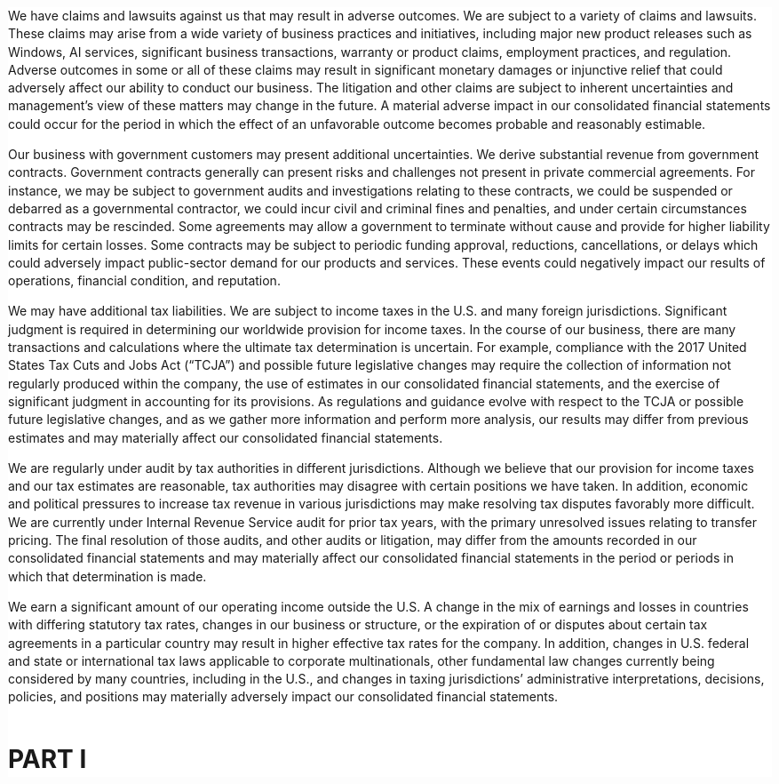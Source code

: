 We have claims and lawsuits against us that may result in adverse outcomes. We are subject to a variety of claims and lawsuits. These claims may arise from a wide variety of business practices and initiatives, including major new product releases such as Windows, AI services, significant business transactions, warranty or product claims, employment practices, and regulation. Adverse outcomes in some or all of these claims may result in significant monetary damages or injunctive relief that could adversely affect our ability to conduct our business. The litigation and other claims are subject to inherent uncertainties and management’s view of these matters may change in the future. A material adverse impact in our consolidated financial statements could occur for the period in which the effect of an unfavorable outcome becomes probable and reasonably estimable.

Our business with government customers may present additional uncertainties. We derive substantial revenue from government contracts. Government contracts generally can present risks and challenges not present in private commercial agreements. For instance, we may be subject to government audits and investigations relating to these contracts, we could be suspended or debarred as a governmental contractor, we could incur civil and criminal fines and penalties, and under certain circumstances contracts may be rescinded. Some agreements may allow a government to terminate without cause and provide for higher liability limits for certain losses. Some contracts may be subject to periodic funding approval, reductions, cancellations, or delays which could adversely impact public-sector demand for our products and services. These events could negatively impact our results of operations, financial condition, and reputation.

We may have additional tax liabilities. We are subject to income taxes in the U.S. and many foreign jurisdictions. Significant judgment is required in determining our worldwide provision for income taxes. In the course of our business, there are many transactions and calculations where the ultimate tax determination is uncertain. For example, compliance with the 2017 United States Tax Cuts and Jobs Act (“TCJA”) and possible future legislative changes may require the collection of information not regularly produced within the company, the use of estimates in our consolidated financial statements, and the exercise of significant judgment in accounting for its provisions. As regulations and guidance evolve with respect to the TCJA or possible future legislative changes, and as we gather more information and perform more analysis, our results may differ from previous estimates and may materially affect our consolidated financial statements.

We are regularly under audit by tax authorities in different jurisdictions. Although we believe that our provision for income taxes and our tax estimates are reasonable, tax authorities may disagree with certain positions we have taken. In addition, economic and political pressures to increase tax revenue in various jurisdictions may make resolving tax disputes favorably more difficult. We are currently under Internal Revenue Service audit for prior tax years, with the primary unresolved issues relating to transfer pricing. The final resolution of those audits, and other audits or litigation, may differ from the amounts recorded in our consolidated financial statements and may materially affect our consolidated financial statements in the period or periods in which that determination is made.

We earn a significant amount of our operating income outside the U.S. A change in the mix of earnings and losses in countries with differing statutory tax rates, changes in our business or structure, or the expiration of or disputes about certain tax agreements in a particular country may result in higher effective tax rates for the company. In addition, changes in U.S. federal and state or international tax laws applicable to corporate multinationals, other fundamental law changes currently being considered by many countries, including in the U.S., and changes in taxing jurisdictions’ administrative interpretations, decisions, policies, and positions may materially adversely impact our consolidated financial statements.

# PART I
